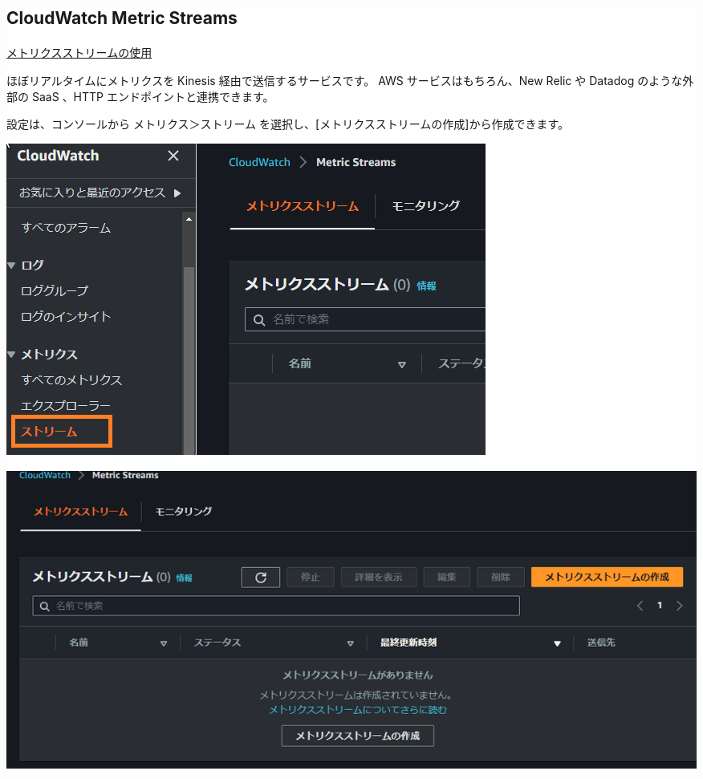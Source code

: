 ## CloudWatch Metric Streams



[メトリクスストリームの使用](https://docs.aws.amazon.com/ja_jp/AmazonCloudWatch/latest/monitoring/CloudWatch-Metric-Streams.html)

ほぼリアルタイムにメトリクスを Kinesis 経由で送信するサービスです。
AWS サービスはもちろん、New Relic や Datadog のような外部の SaaS 、HTTP エンドポイントと連携できます。

設定は、コンソールから メトリクス＞ストリーム を選択し、[メトリクスストリームの作成]から作成できます。

![CloudWatchMetricStreams1](/images/cloudwatch/CloudWatchMetricStreams1.png)

![CloudWatchMetricStreams2](/images/cloudwatch/CloudWatchMetricStreams2.png)
